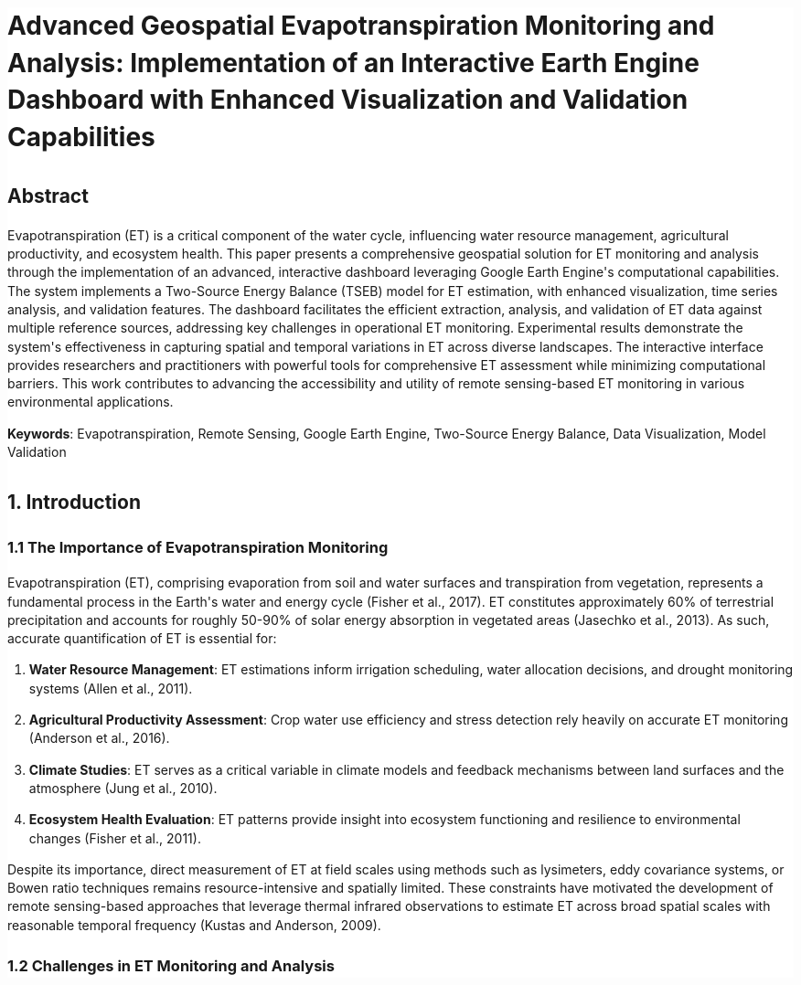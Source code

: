 # Advanced Geospatial Evapotranspiration Monitoring and Analysis: Implementation of an Interactive Earth Engine Dashboard with Enhanced Visualization and Validation Capabilities

## Abstract

Evapotranspiration (ET) is a critical component of the water cycle, influencing water resource management, agricultural productivity, and ecosystem health. This paper presents a comprehensive geospatial solution for ET monitoring and analysis through the implementation of an advanced, interactive dashboard leveraging Google Earth Engine's computational capabilities. The system implements a Two-Source Energy Balance (TSEB) model for ET estimation, with enhanced visualization, time series analysis, and validation features. The dashboard facilitates the efficient extraction, analysis, and validation of ET data against multiple reference sources, addressing key challenges in operational ET monitoring. Experimental results demonstrate the system's effectiveness in capturing spatial and temporal variations in ET across diverse landscapes. The interactive interface provides researchers and practitioners with powerful tools for comprehensive ET assessment while minimizing computational barriers. This work contributes to advancing the accessibility and utility of remote sensing-based ET monitoring in various environmental applications.

**Keywords**: Evapotranspiration, Remote Sensing, Google Earth Engine, Two-Source Energy Balance, Data Visualization, Model Validation

## 1. Introduction

### 1.1 The Importance of Evapotranspiration Monitoring

Evapotranspiration (ET), comprising evaporation from soil and water surfaces and transpiration from vegetation, represents a fundamental process in the Earth's water and energy cycle (Fisher et al., 2017). ET constitutes approximately 60% of terrestrial precipitation and accounts for roughly 50-90% of solar energy absorption in vegetated areas (Jasechko et al., 2013). As such, accurate quantification of ET is essential for:

1. **Water Resource Management**: ET estimations inform irrigation scheduling, water allocation decisions, and drought monitoring systems (Allen et al., 2011).

2. **Agricultural Productivity Assessment**: Crop water use efficiency and stress detection rely heavily on accurate ET monitoring (Anderson et al., 2016).

3. **Climate Studies**: ET serves as a critical variable in climate models and feedback mechanisms between land surfaces and the atmosphere (Jung et al., 2010).

4. **Ecosystem Health Evaluation**: ET patterns provide insight into ecosystem functioning and resilience to environmental changes (Fisher et al., 2011).

Despite its importance, direct measurement of ET at field scales using methods such as lysimeters, eddy covariance systems, or Bowen ratio techniques remains resource-intensive and spatially limited. These constraints have motivated the development of remote sensing-based approaches that leverage thermal infrared observations to estimate ET across broad spatial scales with reasonable temporal frequency (Kustas and Anderson, 2009).

### 1.2 Challenges in ET Monitoring and Analysis
